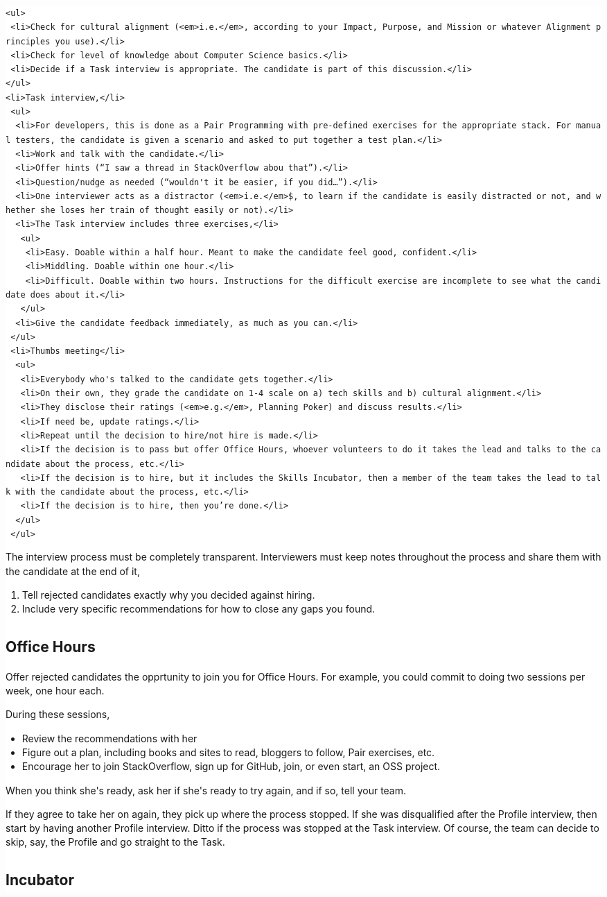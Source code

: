    <ul>
     <li>Check for cultural alignment (<em>i.e.</em>, according to your Impact, Purpose, and Mission or whatever Alignment principles you use).</li>
     <li>Check for level of knowledge about Computer Science basics.</li>
     <li>Decide if a Task interview is appropriate. The candidate is part of this discussion.</li>
    </ul>
    <li>Task interview,</li>
     <ul>
      <li>For developers, this is done as a Pair Programming with pre-defined exercises for the appropriate stack. For manual testers, the candidate is given a scenario and asked to put together a test plan.</li>
      <li>Work and talk with the candidate.</li>
      <li>Offer hints (“I saw a thread in StackOverflow abou that”).</li>
      <li>Question/nudge as needed (“wouldn't it be easier, if you did…”).</li>
      <li>One interviewer acts as a distractor (<em>i.e.</em>$, to learn if the candidate is easily distracted or not, and whether she loses her train of thought easily or not).</li>
      <li>The Task interview includes three exercises,</li>
       <ul>
        <li>Easy. Doable within a half hour. Meant to make the candidate feel good, confident.</li>
        <li>Middling. Doable within one hour.</li>
        <li>Difficult. Doable within two hours. Instructions for the difficult exercise are incomplete to see what the candidate does about it.</li>
       </ul>
      <li>Give the candidate feedback immediately, as much as you can.</li>
     </ul>
     <li>Thumbs meeting</li>
      <ul>
       <li>Everybody who's talked to the candidate gets together.</li>
       <li>On their own, they grade the candidate on 1-4 scale on a) tech skills and b) cultural alignment.</li>
       <li>They disclose their ratings (<em>e.g.</em>, Planning Poker) and discuss results.</li>
       <li>If need be, update ratings.</li>
       <li>Repeat until the decision to hire/not hire is made.</li>
       <li>If the decision is to pass but offer Office Hours, whoever volunteers to do it takes the lead and talks to the candidate about the process, etc.</li>
       <li>If the decision is to hire, but it includes the Skills Incubator, then a member of the team takes the lead to talk with the candidate about the process, etc.</li>
       <li>If the decision is to hire, then you’re done.</li>
      </ul>
     </ul>
 <p>The interview process must be completely transparent. Interviewers must keep notes throughout the process and share them with the candidate at the end of it,</p>
  <ol>
   <li>Tell rejected candidates exactly why you decided against hiring.</li>
   <li>Include very specific recommendations for how to close any gaps you found.</li>
  </ol>
<h2>Office Hours</h1>
 <p>Offer rejected candidates the opprtunity to join you for Office Hours. For example, you could commit to doing two sessions per week, one hour each.</p>
 <p>During these sessions,</p>
  <ul>
   <li>Review the recommendations with her</li>
   <li>Figure out a plan, including books and sites to read, bloggers to follow, Pair exercises, etc.</li>
   <li>Encourage her to join StackOverflow, sign up for GitHub, join, or even start, an OSS project.</li>
  </ul>
 <p>When you think she's ready, ask her if she's ready to try again, and if so, tell your team.</p>
 <p>If they agree to take her on again, they pick up where the process stopped. If she was disqualified after the Profile interview, then start by having another Profile interview. Ditto if the process was stopped at the Task interview. Of course, the team can decide to skip, say, the Profile and go straight to the Task.</p>
<h2>Incubator</h1>